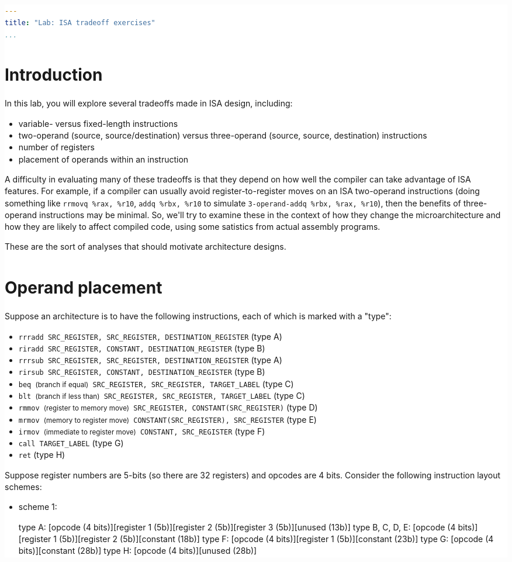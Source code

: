 ```yaml
---
title: "Lab: ISA tradeoff exercises"
...
```


# Introduction

In this lab, you will explore several tradeoffs made in ISA design, including:

*  variable- versus fixed-length instructions
*  two-operand (source, source/destination) versus three-operand (source, source, destination) instructions
*  number of registers
*  placement of operands within an instruction

A difficulty in evaluating many of these tradeoffs is that they depend on how well the compiler can
take advantage of ISA features. For example, if a compiler can usually avoid register-to-register moves
on an ISA two-operand instructions (doing something like `rrmovq %rax, %r10`, `addq %rbx, %r10`
to simulate `3-operand-addq %rbx, %rax, %r10`), then the benefits of three-operand instructions may be minimal.
So, we'll try to examine these in the context of how they change the microarchitecture
and how they are likely to affect compiled code, using some satistics from actual assembly programs.

These are the sort of analyses that should motivate architecture designs.

# Operand placement

Suppose an architecture is to have the following instructions, each of which is marked with a "type":

*  `rrradd SRC_REGISTER, SRC_REGISTER, DESTINATION_REGISTER` (type A)
*  `riradd SRC_REGISTER, CONSTANT, DESTINATION_REGISTER` (type B)
*  `rrrsub SRC_REGISTER, SRC_REGISTER, DESTINATION_REGISTER` (type A)
*  `rirsub SRC_REGISTER, CONSTANT, DESTINATION_REGISTER` (type B)
*  `beq `<small>(branch if equal)</small>` SRC_REGISTER, SRC_REGISTER, TARGET_LABEL` (type C)
*  `blt `<small>(branch if less than)</small>` SRC_REGISTER, SRC_REGISTER, TARGET_LABEL` (type C)
*  `rmmov `<small>(register to memory move)</small>` SRC_REGISTER, CONSTANT(SRC_REGISTER)` (type D)
*  `mrmov `<small>(memory to register move)</small>` CONSTANT(SRC_REGISTER), SRC_REGISTER` (type E)
*  `irmov `<small>(immediate to register move)</small>` CONSTANT, SRC_REGISTER` (type F)
*  `call TARGET_LABEL` (type G)
*  `ret` (type H)

Suppose register numbers are 5-bits (so there are 32 registers) and opcodes are 4 bits. Consider the following
instruction layout schemes:

*  scheme 1:

    type A:          [opcode (4 bits)][register 1 (5b)][register 2 (5b)][register 3 (5b)][unused (13b)]
    type B, C, D, E: [opcode (4 bits)][register 1 (5b)][register 2 (5b)][constant (18b)]
    type F:          [opcode (4 bits)][register 1 (5b)][constant (23b)]
    type G:          [opcode (4 bits)][constant (28b)]
    type H:          [opcode (4 bits)][unused (28b)]
